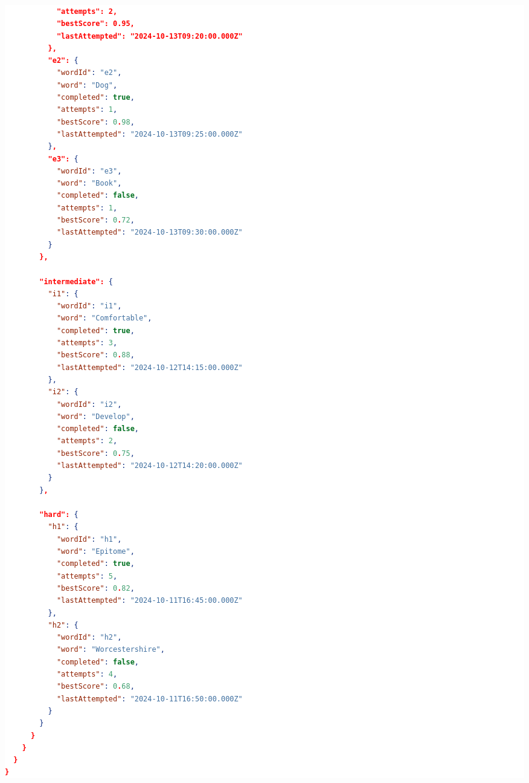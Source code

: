 ```json
            "attempts": 2,
            "bestScore": 0.95,
            "lastAttempted": "2024-10-13T09:20:00.000Z"
          },
          "e2": {
            "wordId": "e2",
            "word": "Dog",
            "completed": true,
            "attempts": 1,
            "bestScore": 0.98,
            "lastAttempted": "2024-10-13T09:25:00.000Z"
          },
          "e3": {
            "wordId": "e3",
            "word": "Book",
            "completed": false,
            "attempts": 1,
            "bestScore": 0.72,
            "lastAttempted": "2024-10-13T09:30:00.000Z"
          }
        },
        
        "intermediate": {
          "i1": {
            "wordId": "i1",
            "word": "Comfortable",
            "completed": true,
            "attempts": 3,
            "bestScore": 0.88,
            "lastAttempted": "2024-10-12T14:15:00.000Z"
          },
          "i2": {
            "wordId": "i2",
            "word": "Develop",
            "completed": false,
            "attempts": 2,
            "bestScore": 0.75,
            "lastAttempted": "2024-10-12T14:20:00.000Z"
          }
        },
        
        "hard": {
          "h1": {
            "wordId": "h1",
            "word": "Epitome",
            "completed": true,
            "attempts": 5,
            "bestScore": 0.82,
            "lastAttempted": "2024-10-11T16:45:00.000Z"
          },
          "h2": {
            "wordId": "h2",
            "word": "Worcestershire",
            "completed": false,
            "attempts": 4,
            "bestScore": 0.68,
            "lastAttempted": "2024-10-11T16:50:00.000Z"
          }
        }
      }
    }
  }
}
```
